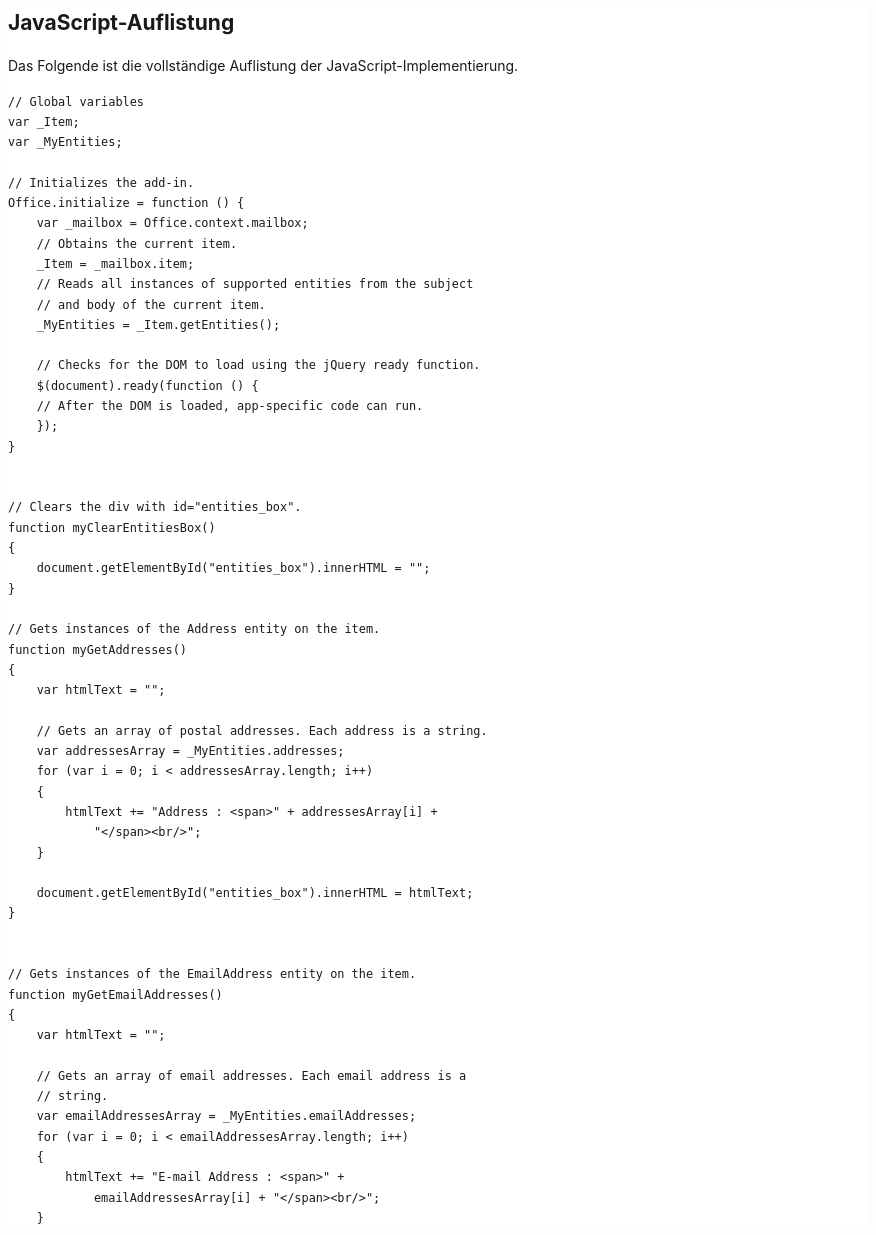 
## JavaScript-Auflistung


Das Folgende ist die vollständige Auflistung der JavaScript-Implementierung.


```
// Global variables
var _Item;
var _MyEntities;

// Initializes the add-in.
Office.initialize = function () {
    var _mailbox = Office.context.mailbox;
    // Obtains the current item.
    _Item = _mailbox.item;
    // Reads all instances of supported entities from the subject 
    // and body of the current item.
    _MyEntities = _Item.getEntities();

    // Checks for the DOM to load using the jQuery ready function.
    $(document).ready(function () {
    // After the DOM is loaded, app-specific code can run.
    });
}


// Clears the div with id="entities_box".
function myClearEntitiesBox()
{
    document.getElementById("entities_box").innerHTML = "";
}

// Gets instances of the Address entity on the item.
function myGetAddresses()
{
    var htmlText = "";

    // Gets an array of postal addresses. Each address is a string.
    var addressesArray = _MyEntities.addresses;
    for (var i = 0; i < addressesArray.length; i++)
    {
        htmlText += "Address : <span>" + addressesArray[i] + 
            "</span><br/>";
    }

    document.getElementById("entities_box").innerHTML = htmlText;
}


// Gets instances of the EmailAddress entity on the item.
function myGetEmailAddresses()
{
    var htmlText = "";

    // Gets an array of email addresses. Each email address is a 
    // string.
    var emailAddressesArray = _MyEntities.emailAddresses;
    for (var i = 0; i < emailAddressesArray.length; i++)
    {
        htmlText += "E-mail Address : <span>" + 
            emailAddressesArray[i] + "</span><br/>";
    }

```